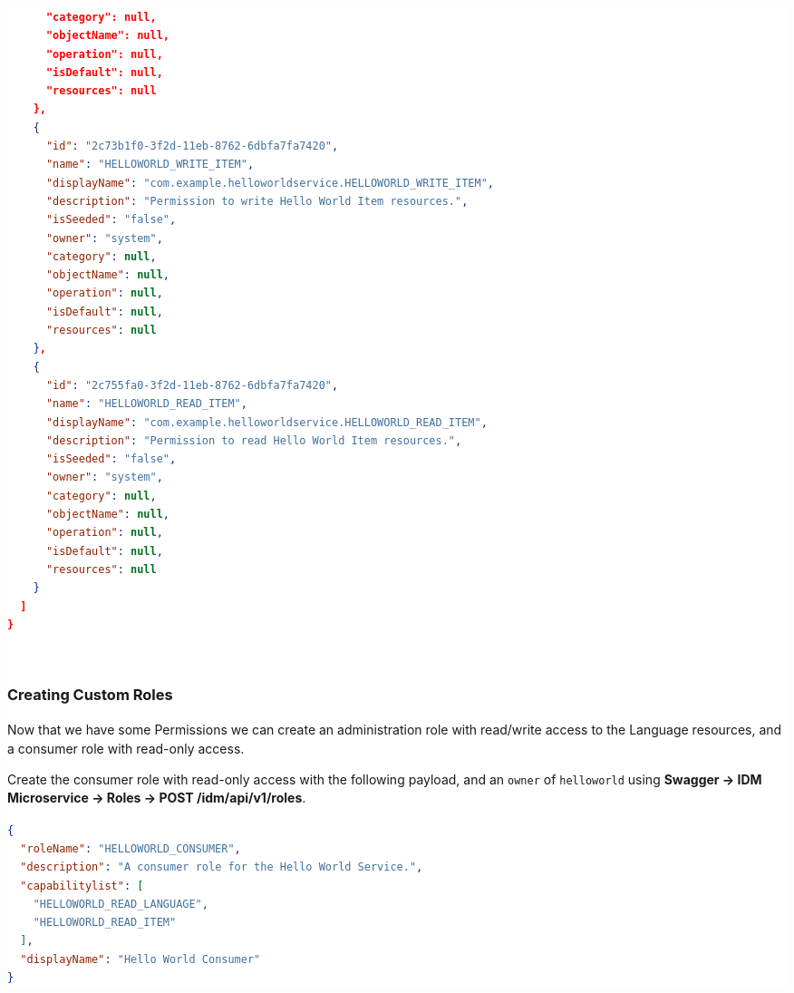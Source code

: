 ```json
      "category": null,
      "objectName": null,
      "operation": null,
      "isDefault": null,
      "resources": null
    },
    {
      "id": "2c73b1f0-3f2d-11eb-8762-6dbfa7fa7420",
      "name": "HELLOWORLD_WRITE_ITEM",
      "displayName": "com.example.helloworldservice.HELLOWORLD_WRITE_ITEM",
      "description": "Permission to write Hello World Item resources.",
      "isSeeded": "false",
      "owner": "system",
      "category": null,
      "objectName": null,
      "operation": null,
      "isDefault": null,
      "resources": null
    },
    {
      "id": "2c755fa0-3f2d-11eb-8762-6dbfa7fa7420",
      "name": "HELLOWORLD_READ_ITEM",
      "displayName": "com.example.helloworldservice.HELLOWORLD_READ_ITEM",
      "description": "Permission to read Hello World Item resources.",
      "isSeeded": "false",
      "owner": "system",
      "category": null,
      "objectName": null,
      "operation": null,
      "isDefault": null,
      "resources": null
    }
  ]
}
```

<br>

### Creating Custom Roles
Now that we have some Permissions we can create an administration role with read/write access to the Language resources, and a consumer role with read-only access.

Create the consumer role with read-only access with the following payload, and an `owner` of `helloworld` using **Swagger -> IDM Microservice -> Roles -> POST /idm/api/v1/roles**.

```json
{
  "roleName": "HELLOWORLD_CONSUMER",
  "description": "A consumer role for the Hello World Service.",
  "capabilitylist": [
    "HELLOWORLD_READ_LANGUAGE",
    "HELLOWORLD_READ_ITEM"
  ],
  "displayName": "Hello World Consumer"
}
```
